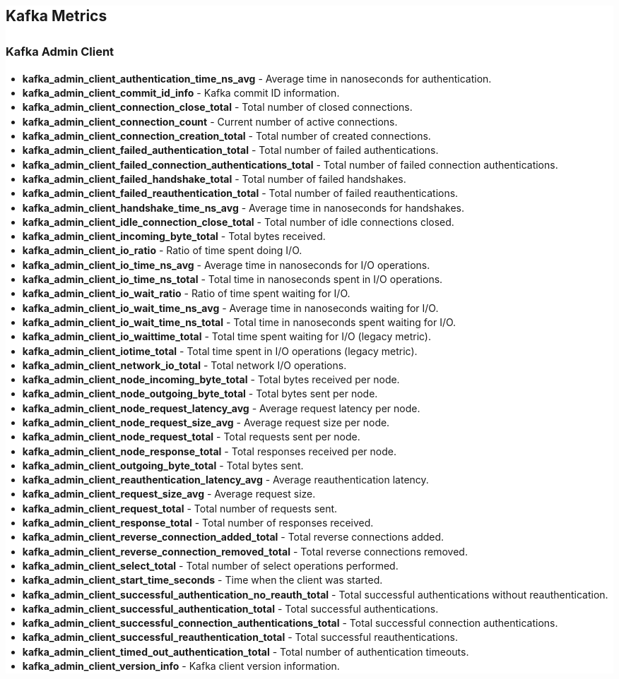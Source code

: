 ## Kafka Metrics

### Kafka Admin Client
- **kafka_admin_client_authentication_time_ns_avg** - Average time in nanoseconds for authentication.
- **kafka_admin_client_commit_id_info** - Kafka commit ID information.
- **kafka_admin_client_connection_close_total** - Total number of closed connections.
- **kafka_admin_client_connection_count** - Current number of active connections.
- **kafka_admin_client_connection_creation_total** - Total number of created connections.
- **kafka_admin_client_failed_authentication_total** - Total number of failed authentications.
- **kafka_admin_client_failed_connection_authentications_total** - Total number of failed connection authentications.
- **kafka_admin_client_failed_handshake_total** - Total number of failed handshakes.
- **kafka_admin_client_failed_reauthentication_total** - Total number of failed reauthentications.
- **kafka_admin_client_handshake_time_ns_avg** - Average time in nanoseconds for handshakes.
- **kafka_admin_client_idle_connection_close_total** - Total number of idle connections closed.
- **kafka_admin_client_incoming_byte_total** - Total bytes received.
- **kafka_admin_client_io_ratio** - Ratio of time spent doing I/O.
- **kafka_admin_client_io_time_ns_avg** - Average time in nanoseconds for I/O operations.
- **kafka_admin_client_io_time_ns_total** - Total time in nanoseconds spent in I/O operations.
- **kafka_admin_client_io_wait_ratio** - Ratio of time spent waiting for I/O.
- **kafka_admin_client_io_wait_time_ns_avg** - Average time in nanoseconds waiting for I/O.
- **kafka_admin_client_io_wait_time_ns_total** - Total time in nanoseconds spent waiting for I/O.
- **kafka_admin_client_io_waittime_total** - Total time spent waiting for I/O (legacy metric).
- **kafka_admin_client_iotime_total** - Total time spent in I/O operations (legacy metric).
- **kafka_admin_client_network_io_total** - Total network I/O operations.
- **kafka_admin_client_node_incoming_byte_total** - Total bytes received per node.
- **kafka_admin_client_node_outgoing_byte_total** - Total bytes sent per node.
- **kafka_admin_client_node_request_latency_avg** - Average request latency per node.
- **kafka_admin_client_node_request_size_avg** - Average request size per node.
- **kafka_admin_client_node_request_total** - Total requests sent per node.
- **kafka_admin_client_node_response_total** - Total responses received per node.
- **kafka_admin_client_outgoing_byte_total** - Total bytes sent.
- **kafka_admin_client_reauthentication_latency_avg** - Average reauthentication latency.
- **kafka_admin_client_request_size_avg** - Average request size.
- **kafka_admin_client_request_total** - Total number of requests sent.
- **kafka_admin_client_response_total** - Total number of responses received.
- **kafka_admin_client_reverse_connection_added_total** - Total reverse connections added.
- **kafka_admin_client_reverse_connection_removed_total** - Total reverse connections removed.
- **kafka_admin_client_select_total** - Total number of select operations performed.
- **kafka_admin_client_start_time_seconds** - Time when the client was started.
- **kafka_admin_client_successful_authentication_no_reauth_total** - Total successful authentications without reauthentication.
- **kafka_admin_client_successful_authentication_total** - Total successful authentications.
- **kafka_admin_client_successful_connection_authentications_total** - Total successful connection authentications.
- **kafka_admin_client_successful_reauthentication_total** - Total successful reauthentications.
- **kafka_admin_client_timed_out_authentication_total** - Total number of authentication timeouts.
- **kafka_admin_client_version_info** - Kafka client version information.
